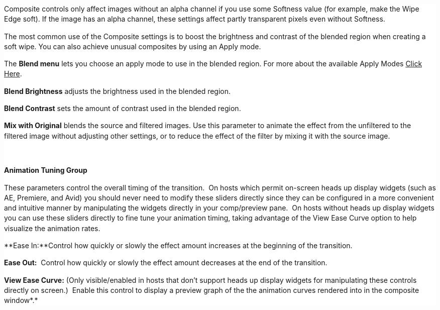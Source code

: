 
Composite controls only affect images without an alpha channel if you use some Softness value (for example, make the Wipe Edge soft). If the image has an alpha channel, these settings affect partly transparent pixels even without Softness.


The most common use of the Composite settings is to boost the brightness and contrast of the blended region when creating a soft wipe. You can also achieve unusual composites by using an Apply mode.


The **Blend menu** lets you choose an apply mode to use in the blended region. For more about the available Apply Modes [Click Here](/documentation/continuum/bcc-apply-modes/).

**Blend Brightness** adjusts the brightness used in the blended region.


**Blend Contrast** sets the amount of contrast used in the blended region.


**Mix with Original** blends the source and filtered images. Use this parameter to animate the effect from the unfiltered to the filtered image without adjusting other settings, or to reduce the effect of the filter by mixing it with the source image.


 


**Animation Tuning Group**


These parameters control the overall timing of the transition.  On hosts which permit on-screen heads up display widgets (such as AE, Premiere, and Avid) you should never need to modify these sliders directly since they can be configured in a more convenient and intuitive manner by manipulating the widgets directly in your comp/preview pane.  On hosts without heads up display widgets you can use these sliders directly to fine tune your animation timing, taking advantage of the View Ease Curve option to help visualize the animation rates.


**Ease In:**Control how quickly or slowly the effect amount increases at the beginning of the transition.


**Ease Out:**  Control how quickly or slowly the effect amount decreases at the end of the transition.


**View Ease Curve:** (Only visible/enabled in hosts that don’t support heads up display widgets for manipulating these controls directly on screen.)  Enable this control to display a preview graph of the the animation curves rendered into in the composite window*.*


